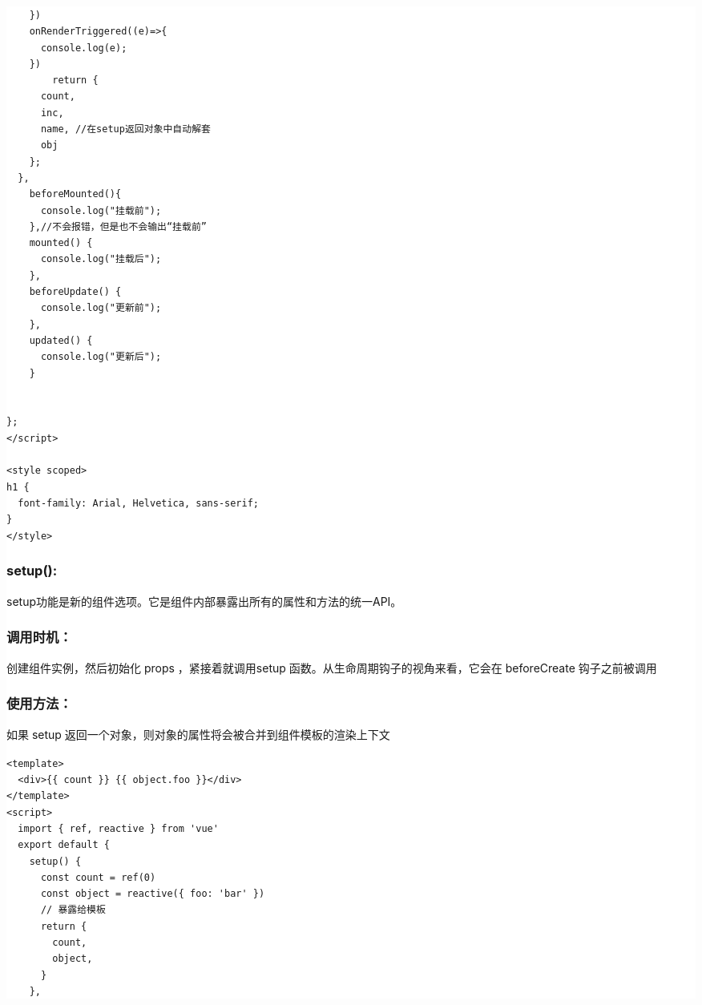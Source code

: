 ```
    })
    onRenderTriggered((e)=>{
      console.log(e);
    })
        return {
      count,
      inc,
      name, //在setup返回对象中自动解套
      obj
    };
  },
    beforeMounted(){
      console.log("挂载前");
    },//不会报错，但是也不会输出“挂载前”
    mounted() {
      console.log("挂载后");
    },
    beforeUpdate() {
      console.log("更新前");
    },
    updated() {
      console.log("更新后");
    }


};
</script>

<style scoped>
h1 {
  font-family: Arial, Helvetica, sans-serif;
}
</style>

```

### setup\(\):

setup功能是新的组件选项。它是组件内部暴露出所有的属性和方法的统一API。

### 调用时机：

创建组件实例，然后初始化 props ，紧接着就调用setup 函数。从生命周期钩子的视角来看，它会在 beforeCreate 钩子之前被调用

### 使用方法：

如果 setup 返回一个对象，则对象的属性将会被合并到组件模板的渲染上下文

```
<template>
  <div>{{ count }} {{ object.foo }}</div>
</template>
<script>
  import { ref, reactive } from 'vue'
  export default {
    setup() {
      const count = ref(0)
      const object = reactive({ foo: 'bar' })
      // 暴露给模板
      return {
        count,
        object,
      }
    },
```